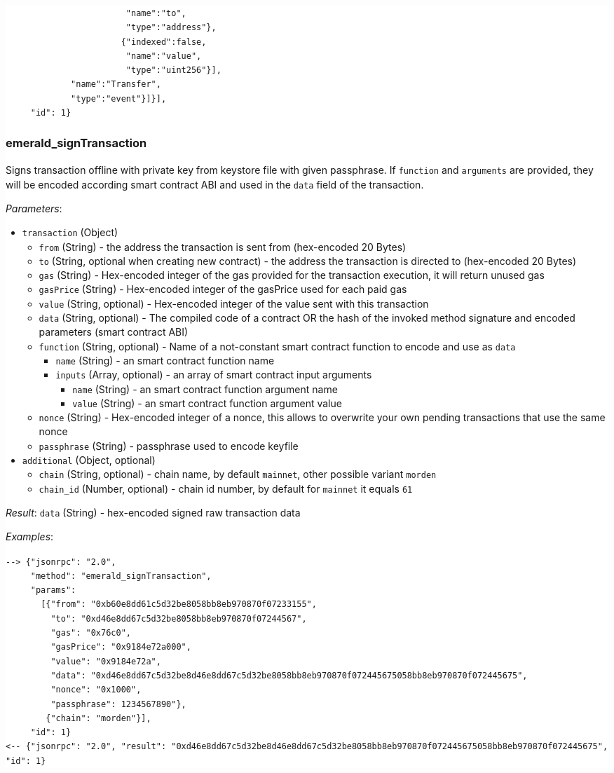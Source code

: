 ```
                        "name":"to",
                        "type":"address"},
                       {"indexed":false,
                        "name":"value",
                        "type":"uint256"}],
             "name":"Transfer",
             "type":"event"}]}],
     "id": 1}
```

### emerald_signTransaction

Signs transaction offline with private key from keystore file with given passphrase.
If `function` and `arguments` are provided, they will be encoded according smart contract ABI and used in the `data` field of the transaction.

*Parameters*:

* `transaction` (Object)
    * `from` (String) - the address the transaction is sent from (hex-encoded 20 Bytes)
    * `to` (String, optional when creating new contract) - the address the transaction is directed to (hex-encoded 20 Bytes)
    * `gas` (String) - Hex-encoded integer of the gas provided for the transaction execution, it will return unused gas
    * `gasPrice` (String) - Hex-encoded integer of the gasPrice used for each paid gas
    * `value` (String, optional) - Hex-encoded integer of the value sent with this transaction
    * `data` (String, optional) - The compiled code of a contract OR the hash of the invoked method signature and encoded parameters (smart contract ABI)
    * `function` (String, optional) - Name of a not-constant smart contract function to encode and use as `data`
        * `name` (String) - an smart contract function name
        * `inputs` (Array, optional) - an array of smart contract input arguments
            * `name` (String) - an smart contract function argument name
            * `value` (String) - an smart contract function argument value
    * `nonce` (String) - Hex-encoded integer of a nonce, this allows to overwrite your own pending transactions that use the same nonce
    * `passphrase` (String) - passphrase used to encode keyfile
* `additional` (Object, optional)
    * `chain` (String, optional) - chain name, by default `mainnet`, other possible variant `morden`
    * `chain_id` (Number, optional) - chain id number, by default for `mainnet` it equals `61`

*Result*: `data` (String) - hex-encoded signed raw transaction data

*Examples*:

```
--> {"jsonrpc": "2.0",
     "method": "emerald_signTransaction",
     "params":
       [{"from": "0xb60e8dd61c5d32be8058bb8eb970870f07233155",
         "to": "0xd46e8dd67c5d32be8058bb8eb970870f07244567",
         "gas": "0x76c0",
         "gasPrice": "0x9184e72a000",
         "value": "0x9184e72a",
         "data": "0xd46e8dd67c5d32be8d46e8dd67c5d32be8058bb8eb970870f072445675058bb8eb970870f072445675",
         "nonce": "0x1000",
         "passphrase": 1234567890"},
        {"chain": "morden"}],
     "id": 1}
<-- {"jsonrpc": "2.0", "result": "0xd46e8dd67c5d32be8d46e8dd67c5d32be8058bb8eb970870f072445675058bb8eb970870f072445675", "id": 1}
```
